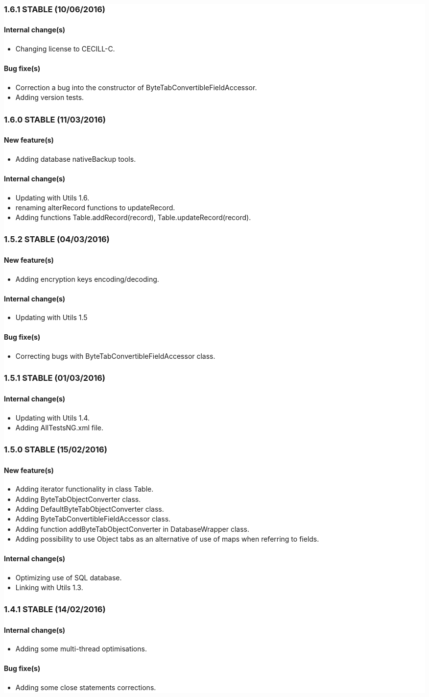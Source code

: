 
### 1.6.1 STABLE (10/06/2016)
#### Internal change(s)
* Changing license to CECILL-C.
#### Bug fixe(s)
* Correction a bug into the constructor of ByteTabConvertibleFieldAccessor.
* Adding version tests.


### 1.6.0 STABLE (11/03/2016)
#### New feature(s)
* Adding database nativeBackup tools.
#### Internal change(s)
* Updating with Utils 1.6.
* renaming alterRecord functions to updateRecord.
* Adding functions Table.addRecord(record), Table.updateRecord(record).


### 1.5.2 STABLE (04/03/2016)
#### New feature(s)
* Adding encryption keys encoding/decoding.
#### Internal change(s)
* Updating with Utils 1.5
#### Bug fixe(s)
* Correcting bugs with ByteTabConvertibleFieldAccessor class.


### 1.5.1 STABLE (01/03/2016)
#### Internal change(s)
* Updating with Utils 1.4.
* Adding AllTestsNG.xml file.


### 1.5.0 STABLE (15/02/2016)
#### New feature(s)
* Adding iterator functionality in class Table.
* Adding ByteTabObjectConverter class.
* Adding DefaultByteTabObjectConverter class.
* Adding ByteTabConvertibleFieldAccessor class.
* Adding function addByteTabObjectConverter in DatabaseWrapper class.
* Adding possibility to use Object tabs as an alternative of use of maps when referring to fields.
#### Internal change(s)
* Optimizing use of SQL database.
* Linking with Utils 1.3.


### 1.4.1 STABLE (14/02/2016)
#### Internal change(s)
* Adding some multi-thread optimisations.
#### Bug fixe(s)
* Adding some close statements corrections.
